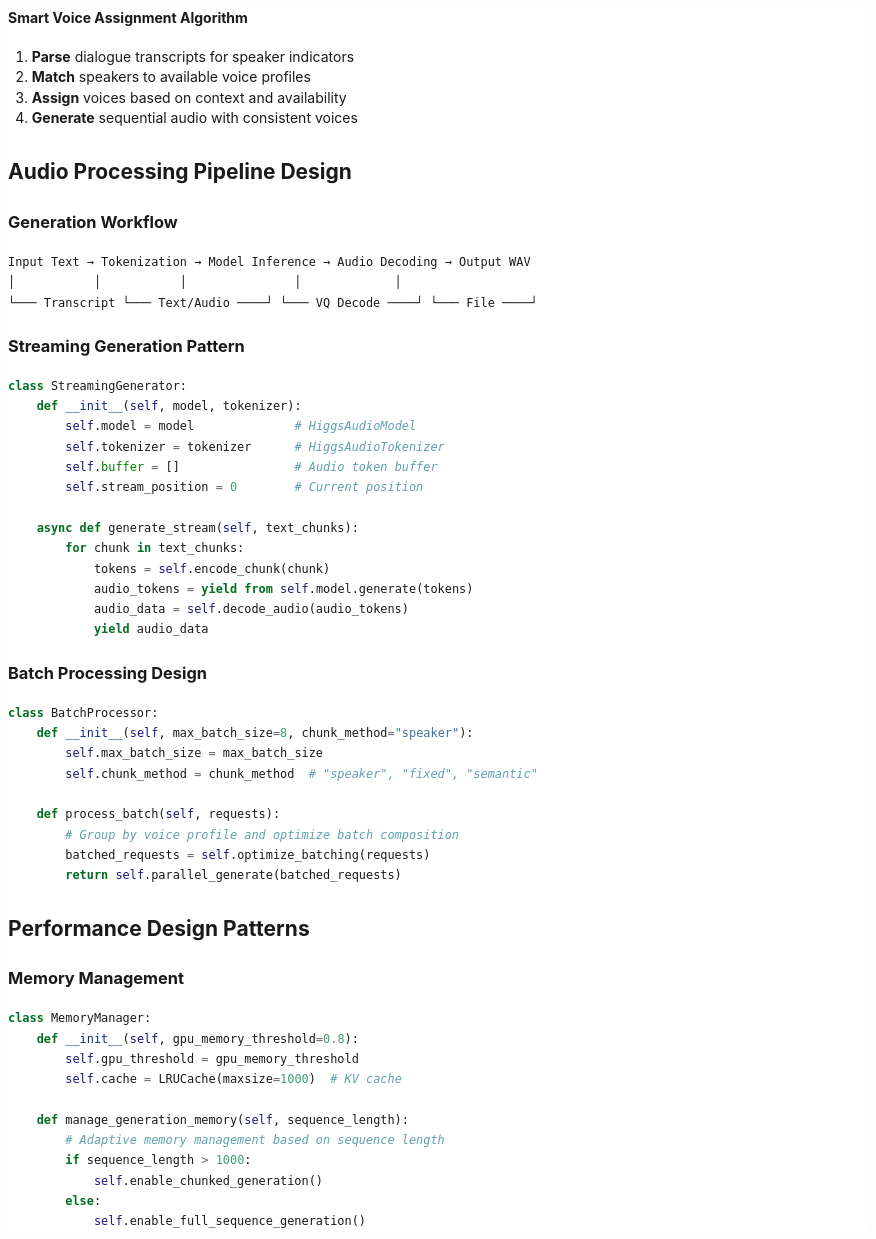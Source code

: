 #### Smart Voice Assignment Algorithm
1. **Parse** dialogue transcripts for speaker indicators
2. **Match** speakers to available voice profiles
3. **Assign** voices based on context and availability
4. **Generate** sequential audio with consistent voices

## Audio Processing Pipeline Design

### Generation Workflow
```
Input Text → Tokenization → Model Inference → Audio Decoding → Output WAV
│           │           │               │             │
└─── Transcript └─── Text/Audio ────┘ └─── VQ Decode ────┘ └─── File ────┘
```

### Streaming Generation Pattern
```python
class StreamingGenerator:
    def __init__(self, model, tokenizer):
        self.model = model              # HiggsAudioModel
        self.tokenizer = tokenizer      # HiggsAudioTokenizer
        self.buffer = []                # Audio token buffer
        self.stream_position = 0        # Current position
    
    async def generate_stream(self, text_chunks):
        for chunk in text_chunks:
            tokens = self.encode_chunk(chunk)
            audio_tokens = yield from self.model.generate(tokens)
            audio_data = self.decode_audio(audio_tokens)
            yield audio_data
```

### Batch Processing Design
```python
class BatchProcessor:
    def __init__(self, max_batch_size=8, chunk_method="speaker"):
        self.max_batch_size = max_batch_size
        self.chunk_method = chunk_method  # "speaker", "fixed", "semantic"
    
    def process_batch(self, requests):
        # Group by voice profile and optimize batch composition
        batched_requests = self.optimize_batching(requests)
        return self.parallel_generate(batched_requests)
```

## Performance Design Patterns

### Memory Management
```python
class MemoryManager:
    def __init__(self, gpu_memory_threshold=0.8):
        self.gpu_threshold = gpu_memory_threshold
        self.cache = LRUCache(maxsize=1000)  # KV cache
    
    def manage_generation_memory(self, sequence_length):
        # Adaptive memory management based on sequence length
        if sequence_length > 1000:
            self.enable_chunked_generation()
        else:
            self.enable_full_sequence_generation()
```
